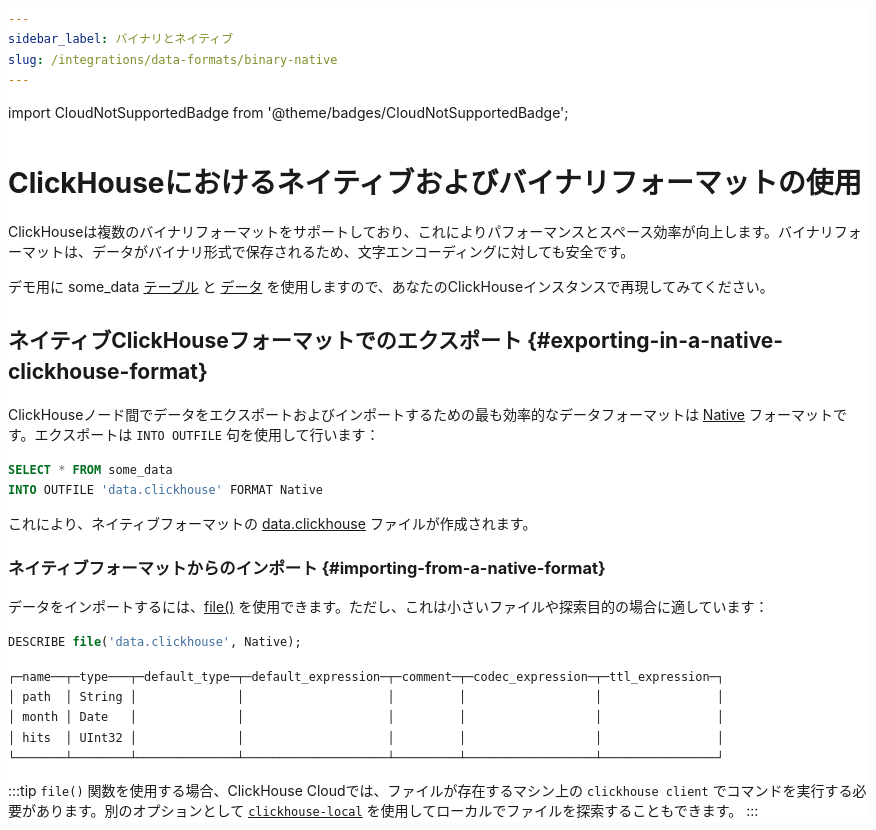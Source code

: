 ```yaml
---
sidebar_label: バイナリとネイティブ
slug: /integrations/data-formats/binary-native
---
```


import CloudNotSupportedBadge from '@theme/badges/CloudNotSupportedBadge';


# ClickHouseにおけるネイティブおよびバイナリフォーマットの使用

ClickHouseは複数のバイナリフォーマットをサポートしており、これによりパフォーマンスとスペース効率が向上します。バイナリフォーマットは、データがバイナリ形式で保存されるため、文字エンコーディングに対しても安全です。

デモ用に some_data [テーブル](assets/some_data.sql) と [データ](assets/some_data.tsv) を使用しますので、あなたのClickHouseインスタンスで再現してみてください。

## ネイティブClickHouseフォーマットでのエクスポート {#exporting-in-a-native-clickhouse-format}

ClickHouseノード間でデータをエクスポートおよびインポートするための最も効率的なデータフォーマットは [Native](/interfaces/formats.md/#native) フォーマットです。エクスポートは `INTO OUTFILE` 句を使用して行います：

```sql
SELECT * FROM some_data
INTO OUTFILE 'data.clickhouse' FORMAT Native
```

これにより、ネイティブフォーマットの [data.clickhouse](assets/data.clickhouse) ファイルが作成されます。

### ネイティブフォーマットからのインポート {#importing-from-a-native-format}

データをインポートするには、[file()](/sql-reference/table-functions/file.md) を使用できます。ただし、これは小さいファイルや探索目的の場合に適しています：

```sql
DESCRIBE file('data.clickhouse', Native);
```
```response
┌─name──┬─type───┬─default_type─┬─default_expression─┬─comment─┬─codec_expression─┬─ttl_expression─┐
│ path  │ String │              │                    │         │                  │                │
│ month │ Date   │              │                    │         │                  │                │
│ hits  │ UInt32 │              │                    │         │                  │                │
└───────┴────────┴──────────────┴────────────────────┴─────────┴──────────────────┴────────────────┘
```

:::tip
`file()` 関数を使用する場合、ClickHouse Cloudでは、ファイルが存在するマシン上の `clickhouse client` でコマンドを実行する必要があります。別のオプションとして [`clickhouse-local`](/operations/utilities/clickhouse-local.md) を使用してローカルでファイルを探索することもできます。
:::
